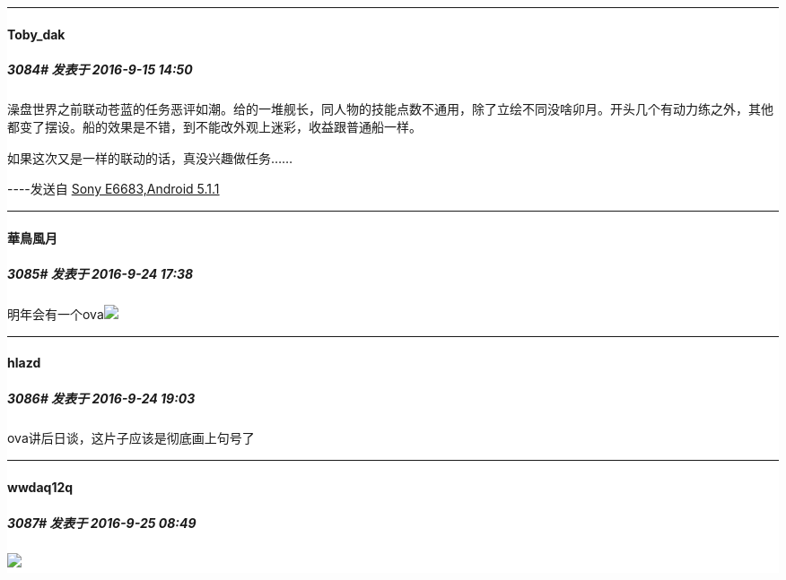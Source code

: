 





-----

####  Toby_dak  
##### 3084#       发表于 2016-9-15 14:50




澡盘世界之前联动苍蓝的任务恶评如潮。给的一堆舰长，同人物的技能点数不通用，除了立绘不同没啥卯月。开头几个有动力练之外，其他都变了摆设。船的效果是不错，到不能改外观上迷彩，收益跟普通船一样。

如果这次又是一样的联动的话，真没兴趣做任务……


----发送自 [Sony E6683,Android 5.1.1](http://stage1.5j4m.com/?1.21)







-----

####  華鳥風月  
##### 3085#       发表于 2016-9-24 17:38




明年会有一个ova<img src="https://static.saraba1st.com/image/smiley/face/130.gif" referrerpolicy="no-referrer">







-----

####  hlazd  
##### 3086#       发表于 2016-9-24 19:03




ova讲后日谈，这片子应该是彻底画上句号了







-----

####  wwdaq12q  
##### 3087#       发表于 2016-9-25 08:49



<img src="http://ww3.sinaimg.cn/mw690/aa5fd1b2gw1f85jk3v5ebj20kv0isjvb.jpg" referrerpolicy="no-referrer">

